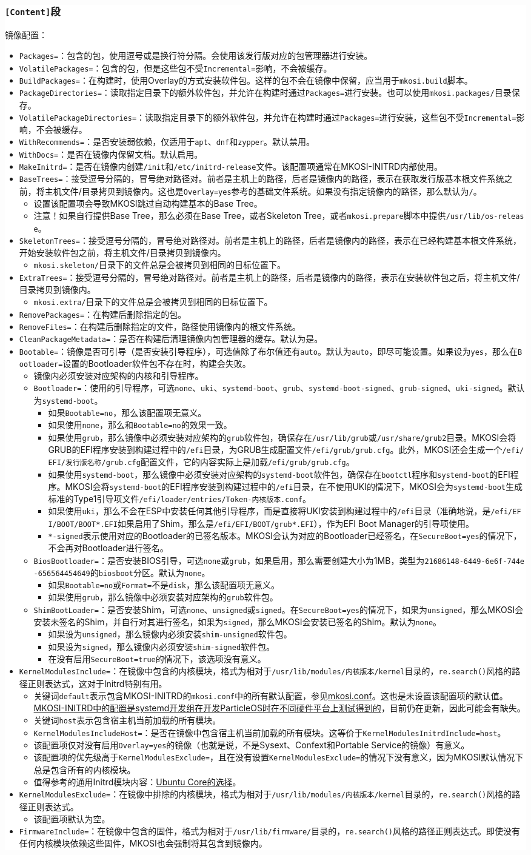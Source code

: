 ### `[Content]`段
镜像配置：
- `Packages=`：包含的包，使用逗号或是换行符分隔。会使用该发行版对应的包管理器进行安装。
- `VolatilePackages=`：包含的包，但是这些包不受`Incremental=`影响，不会被缓存。
- `BuildPackages=`：在构建时，使用Overlay的方式安装软件包。这样的包不会在镜像中保留，应当用于`mkosi.build`脚本。
- `PackageDirectories=`：读取指定目录下的额外软件包，并允许在构建时通过`Packages=`进行安装。也可以使用`mkosi.packages/`目录保存。
- `VolatilePackageDirectories=`：读取指定目录下的额外软件包，并允许在构建时通过`Packages=`进行安装，这些包不受`Incremental=`影响，不会被缓存。
- `WithRecommends=`：是否安装弱依赖，仅适用于`apt`、`dnf`和`zypper`。默认禁用。
- `WithDocs=`：是否在镜像内保留文档。默认启用。
- `MakeInitrd=`：是否在镜像内创建`/init`和`/etc/initrd-release`文件。该配置项通常在MKOSI-INITRD内部使用。
- `BaseTrees=`：接受逗号分隔的，冒号绝对路径对。前者是主机上的路径，后者是镜像内的路径，表示在获取发行版基本根文件系统之前，将主机文件/目录拷贝到镜像内。这也是`Overlay=yes`参考的基础文件系统。如果没有指定镜像内的路径，那么默认为`/`。
	- 设置该配置项会导致MKOSI跳过自动构建基本的Base Tree。
	- 注意！如果自行提供Base Tree，那么必须在Base Tree，或者Skeleton Tree，或者`mkosi.prepare`脚本中提供`/usr/lib/os-release`。
- `SkeletonTrees=`：接受逗号分隔的，冒号绝对路径对。前者是主机上的路径，后者是镜像内的路径，表示在已经构建基本根文件系统，开始安装软件包之前，将主机文件/目录拷贝到镜像内。
	- `mkosi.skeleton/`目录下的文件总是会被拷贝到相同的目标位置下。
- `ExtraTrees=`：接受逗号分隔的，冒号绝对路径对。前者是主机上的路径，后者是镜像内的路径，表示在安装软件包之后，将主机文件/目录拷贝到镜像内。
	- `mkosi.extra/`目录下的文件总是会被拷贝到相同的目标位置下。
- `RemovePackages=`：在构建后删除指定的包。
- `RemoveFiles=`：在构建后删除指定的文件，路径使用镜像内的根文件系统。
- `CleanPackageMetadata=`：是否在构建后清理镜像内包管理器的缓存。默认为是。
- `Bootable=`：镜像是否可引导（是否安装引导程序），可选值除了布尔值还有`auto`。默认为`auto`，即尽可能设置。如果设为`yes`，那么在`Bootloader=`设置的Bootloader软件包不存在时，构建会失败。
	- 镜像内必须安装对应架构的内核和引导程序。
	- `Bootloader=`：使用的引导程序，可选`none`、`uki`、`systemd-boot`、`grub`、`systemd-boot-signed`、`grub-signed`、`uki-signed`。默认为`systemd-boot`。
		- 如果`Bootable=no`，那么该配置项无意义。
		- 如果使用`none`，那么和`Bootable=no`的效果一致。
		- 如果使用`grub`，那么镜像中必须安装对应架构的`grub`软件包，确保存在`/usr/lib/grub`或`/usr/share/grub2`目录。MKOSI会将GRUB的EFI程序安装到构建过程中的`/efi`目录，为GRUB生成配置文件`/efi/grub/grub.cfg`。此外，MKOSI还会生成一个`/efi/EFI/发行版名称/grub.cfg`配置文件，它的内容实际上是加载`/efi/grub/grub.cfg`。
		- 如果使用`systemd-boot`，那么镜像中必须安装对应架构的`systemd-boot`软件包，确保存在`bootctl`程序和`systemd-boot`的EFI程序。MKOSI会将`systemd-boot`的EFI程序安装到构建过程中的`/efi`目录，在不使用UKI的情况下，MKOSI会为`systemd-boot`生成标准的Type1引导项文件`/efi/loader/entries/Token-内核版本.conf`。
		- 如果使用`uki`，那么不会在ESP中安装任何其他引导程序，而是直接将UKI安装到构建过程中的`/efi`目录（准确地说，是`/efi/EFI/BOOT/BOOT*.EFI`如果启用了Shim，那么是`/efi/EFI/BOOT/grub*.EFI`），作为EFI Boot Manager的引导项使用。
		- `*-signed`表示使用对应的Bootloader的已签名版本。MKOSI会认为对应的Bootloader已经签名，在`SecureBoot=yes`的情况下，不会再对Bootloader进行签名。
	- `BiosBootloader=`：是否安装BIOS引导，可选`none`或`grub`，如果启用，那么需要创建大小为1MB，类型为`21686148-6449-6e6f-744e-656564454649`的`biosboot`分区。默认为`none`。
		- 如果`Bootable=no`或`Format=`不是`disk`，那么该配置项无意义。
		- 如果使用`grub`，那么镜像中必须安装对应架构的`grub`软件包。
	- `ShimBootLoader=`：是否安装Shim，可选`none`、`unsigned`或`signed`。在`SecureBoot=yes`的情况下，如果为`unsigned`，那么MKOSI会安装未签名的Shim，并自行对其进行签名，如果为`signed`，那么MKOSI会安装已签名的Shim。默认为`none`。
		- 如果设为`unsigned`，那么镜像内必须安装`shim-unsigned`软件包。
		- 如果设为`signed`，那么镜像内必须安装`shim-signed`软件包。
		- 在没有启用`SecureBoot=true`的情况下，该选项没有意义。
- `KernelModulesInclude=`：在镜像中包含的内核模块，格式为相对于`/usr/lib/modules/内核版本/kernel`目录的，`re.search()`风格的路径正则表达式，这对于Initrd特别有用。
	- 关键词`default`表示包含MKOSI-INITRD的`mkosi.conf`中的所有默认配置，参见[mkosi.conf](https://github.com/systemd/mkosi/blob/main/mkosi/resources/mkosi-initrd/mkosi.conf)。这也是未设置该配置项的默认值。[MKOSI-INITRD中的配置是systemd开发组在开发ParticleOS时在不同硬件平台上测试得到的](https://github.com/systemd/mkosi/pull/3474)，目前仍在更新，因此可能会有缺失。
	- 关键词`host`表示包含宿主机当前加载的所有模块。
	- `KernelModulesIncludeHost=`：是否在镜像中包含宿主机当前加载的所有模块。这等价于`KernelModulesInitrdInclude=host`。
	- 该配置项仅对没有启用`Overlay=yes`的镜像（也就是说，不是Sysext、Confext和Portable Service的镜像）有意义。
	- 该配置项的优先级高于`KernelModulesExclude=`，且在没有设置`KernelModulesExclude=`的情况下没有意义，因为MKOSI默认情况下总是包含所有的内核模块。
	- 值得参考的通用Initrd模块内容：[Ubuntu Core的选择](https://github.com/canonical/core-initrd/blob/main/modules/main/extra-modules.conf)。
- `KernelModulesExclude=`：在镜像中排除的内核模块，格式为相对于`/usr/lib/modules/内核版本/kernel`目录的，`re.search()`风格的路径正则表达式。
    - 该配置项默认为空。
- `FirmwareInclude=`：在镜像中包含的固件，格式为相对于`/usr/lib/firmware/`目录的，`re.search()`风格的路径正则表达式。即使没有任何内核模块依赖这些固件，MKOSI也会强制将其包含到镜像内。